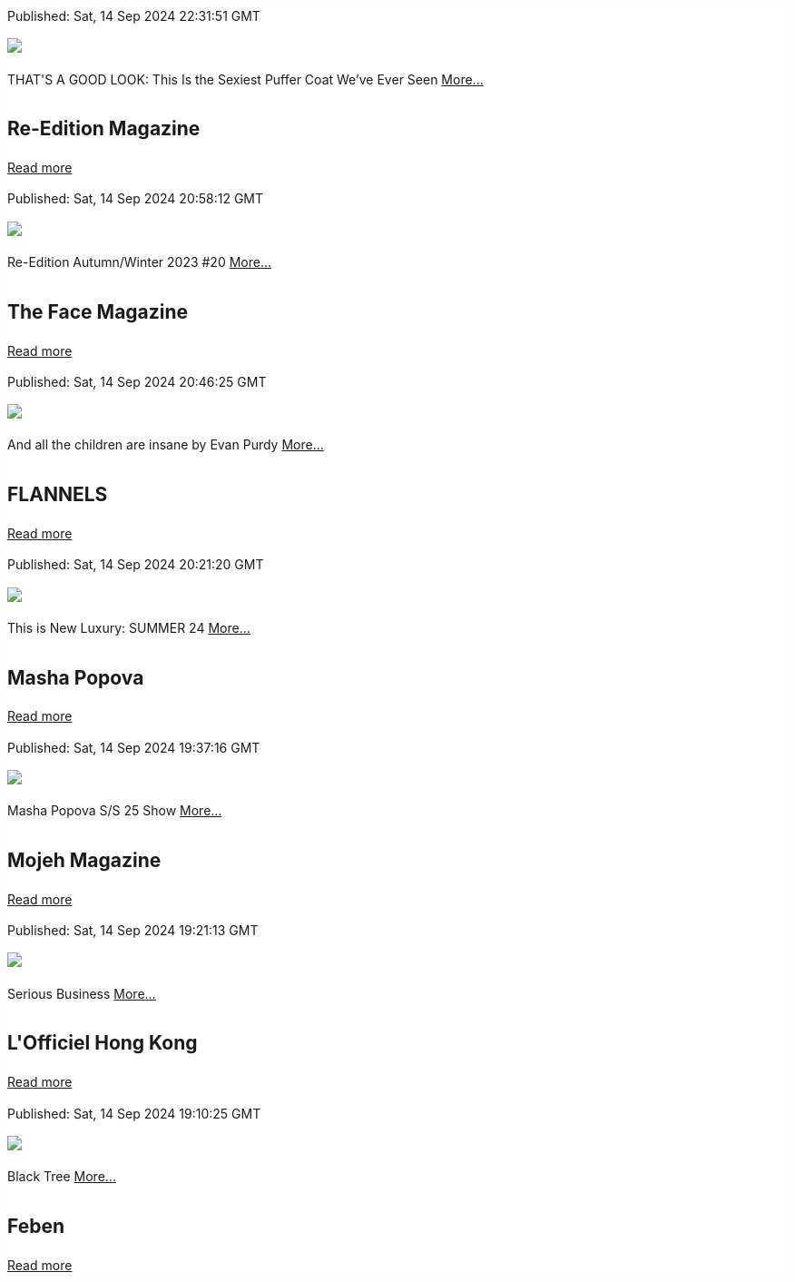 Published: Sat, 14 Sep 2024 22:31:51 GMT

<p><img src="https://i.mdel.net/i/db/2024/9/2330375/2330375-800w.jpg" /></p>THAT'S A GOOD LOOK: This Is the Sexiest Puffer Coat We’ve Ever Seen <a href="https://models.com/work/the-cut-thats-a-good-look-this-is-the-sexiest-puffer-coat-weve-ever-seen" title="THAT'S A GOOD LOOK: This Is the Sexiest Puffer Coat We’ve Ever Seen">More...</a>

## Re-Edition Magazine
[Read more](https://models.com/work/re-edition-magazine-re-edition-autumnwinter-2023-20)

Published: Sat, 14 Sep 2024 20:58:12 GMT

<p><img src="https://i.mdel.net/i/db/2024/9/2330350/2330350-800w.jpg" /></p>Re-Edition Autumn/Winter 2023 #20 <a href="https://models.com/work/re-edition-magazine-re-edition-autumnwinter-2023-20" title="Re-Edition Autumn/Winter 2023 #20">More...</a>

## The Face Magazine
[Read more](https://models.com/work/the-face-magazine-and-all-the-children-are-insane-by-evan-purdy)

Published: Sat, 14 Sep 2024 20:46:25 GMT

<p><img src="https://i.mdel.net/i/db/2024/9/2330343/2330343-800w.jpg" /></p>And all the children are insane by Evan Purdy <a href="https://models.com/work/the-face-magazine-and-all-the-children-are-insane-by-evan-purdy" title="And all the children are insane by Evan Purdy">More...</a>

## FLANNELS
[Read more](https://models.com/work/flannels-this-is-new-luxury-summer-24)

Published: Sat, 14 Sep 2024 20:21:20 GMT

<p><img src="https://i.mdel.net/i/db/2024/9/2330305/2330305-800w.jpg" /></p>This is New Luxury: SUMMER 24 <a href="https://models.com/work/flannels-this-is-new-luxury-summer-24" title="This is New Luxury: SUMMER 24">More...</a>

## Masha Popova
[Read more](https://models.com/work/masha-popova-masha-popova-ss-25-show)

Published: Sat, 14 Sep 2024 19:37:16 GMT

<p><img src="https://i.mdel.net/i/db/2024/9/2330725/2330725-800w.jpg" /></p>Masha Popova S/S 25 Show <a href="https://models.com/work/masha-popova-masha-popova-ss-25-show" title="Masha Popova S/S 25 Show">More...</a>

## Mojeh Magazine
[Read more](https://models.com/work/mojeh-magazine-serious-business)

Published: Sat, 14 Sep 2024 19:21:13 GMT

<p><img src="https://i.mdel.net/i/db/2024/9/2330289/2330289-800w.jpg" /></p>Serious Business <a href="https://models.com/work/mojeh-magazine-serious-business" title="Serious Business">More...</a>

## L'Officiel Hong Kong
[Read more](https://models.com/work/lofficiel-hong-kong-black-tree)

Published: Sat, 14 Sep 2024 19:10:25 GMT

<p><img src="https://i.mdel.net/i/db/2024/9/2330267/2330267-800w.jpg" /></p>Black Tree <a href="https://models.com/work/lofficiel-hong-kong-black-tree" title="Black Tree">More...</a>

## Feben
[Read more](https://models.com/work/feben-feben-ss-25-show)
